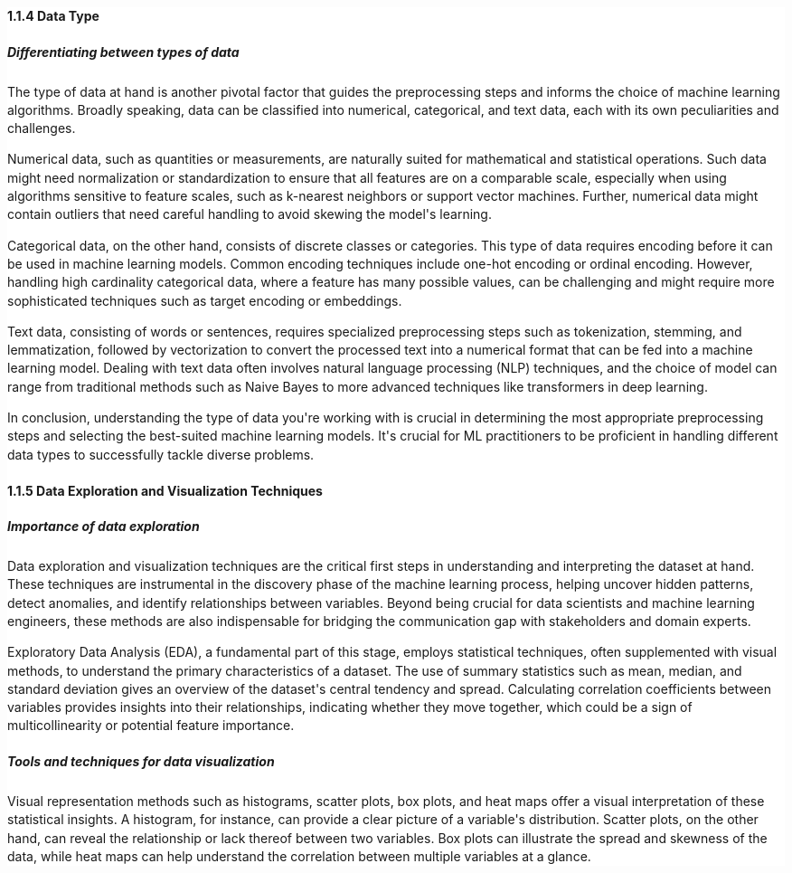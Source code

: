#### 1.1.4 Data Type

##### Differentiating between types of data

The type of data at hand is another pivotal factor that guides the preprocessing steps and informs the choice of machine learning algorithms. Broadly speaking, data can be classified into numerical, categorical, and text data, each with its own peculiarities and challenges.

Numerical data, such as quantities or measurements, are naturally suited for mathematical and statistical operations. Such data might need normalization or standardization to ensure that all features are on a comparable scale, especially when using algorithms sensitive to feature scales, such as k-nearest neighbors or support vector machines. Further, numerical data might contain outliers that need careful handling to avoid skewing the model's learning.

Categorical data, on the other hand, consists of discrete classes or categories. This type of data requires encoding before it can be used in machine learning models. Common encoding techniques include one-hot encoding or ordinal encoding. However, handling high cardinality categorical data, where a feature has many possible values, can be challenging and might require more sophisticated techniques such as target encoding or embeddings.

Text data, consisting of words or sentences, requires specialized preprocessing steps such as tokenization, stemming, and lemmatization, followed by vectorization to convert the processed text into a numerical format that can be fed into a machine learning model. Dealing with text data often involves natural language processing (NLP) techniques, and the choice of model can range from traditional methods such as Naive Bayes to more advanced techniques like transformers in deep learning.

In conclusion, understanding the type of data you're working with is crucial in determining the most appropriate preprocessing steps and selecting the best-suited machine learning models. It's crucial for ML practitioners to be proficient in handling different data types to successfully tackle diverse problems.

#### 1.1.5 Data Exploration and Visualization Techniques

##### Importance of data exploration

Data exploration and visualization techniques are the critical first steps in understanding and interpreting the dataset at hand. These techniques are instrumental in the discovery phase of the machine learning process, helping uncover hidden patterns, detect anomalies, and identify relationships between variables. Beyond being crucial for data scientists and machine learning engineers, these methods are also indispensable for bridging the communication gap with stakeholders and domain experts.

Exploratory Data Analysis (EDA), a fundamental part of this stage, employs statistical techniques, often supplemented with visual methods, to understand the primary characteristics of a dataset. The use of summary statistics such as mean, median, and standard deviation gives an overview of the dataset's central tendency and spread. Calculating correlation coefficients between variables provides insights into their relationships, indicating whether they move together, which could be a sign of multicollinearity or potential feature importance.

##### Tools and techniques for data visualization

Visual representation methods such as histograms, scatter plots, box plots, and heat maps offer a visual interpretation of these statistical insights. A histogram, for instance, can provide a clear picture of a variable's distribution. Scatter plots, on the other hand, can reveal the relationship or lack thereof between two variables. Box plots can illustrate the spread and skewness of the data, while heat maps can help understand the correlation between multiple variables at a glance.
